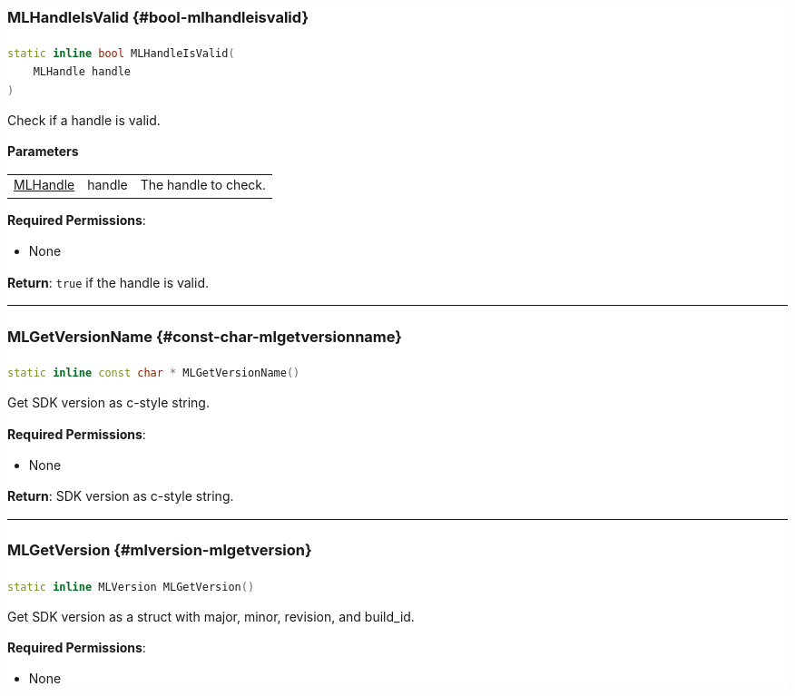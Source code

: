 ### MLHandleIsValid {#bool-mlhandleisvalid}

```cpp
static inline bool MLHandleIsValid(
    MLHandle handle
)
```

Check if a handle is valid. 

**Parameters**

|  |   |   |
|--|--|--|
| [MLHandle](/versioned_docs/version-22-May-2023/api-ref/api/Modules/group___platform/group___platform.md#uint64-t-mlhandle) |handle|The handle to check. |
**Required Permissions**:

  * None 




**Return**: `true` if the handle is valid.



-----------

### MLGetVersionName {#const-char-mlgetversionname}

```cpp
static inline const char * MLGetVersionName()
```

Get SDK version as c-style string. 

**Required Permissions**:

  * None 




**Return**: SDK version as c-style string.



-----------

### MLGetVersion {#mlversion-mlgetversion}

```cpp
static inline MLVersion MLGetVersion()
```

Get SDK version as a struct with major, minor, revision, and build_id. 

**Required Permissions**:

  * None 



